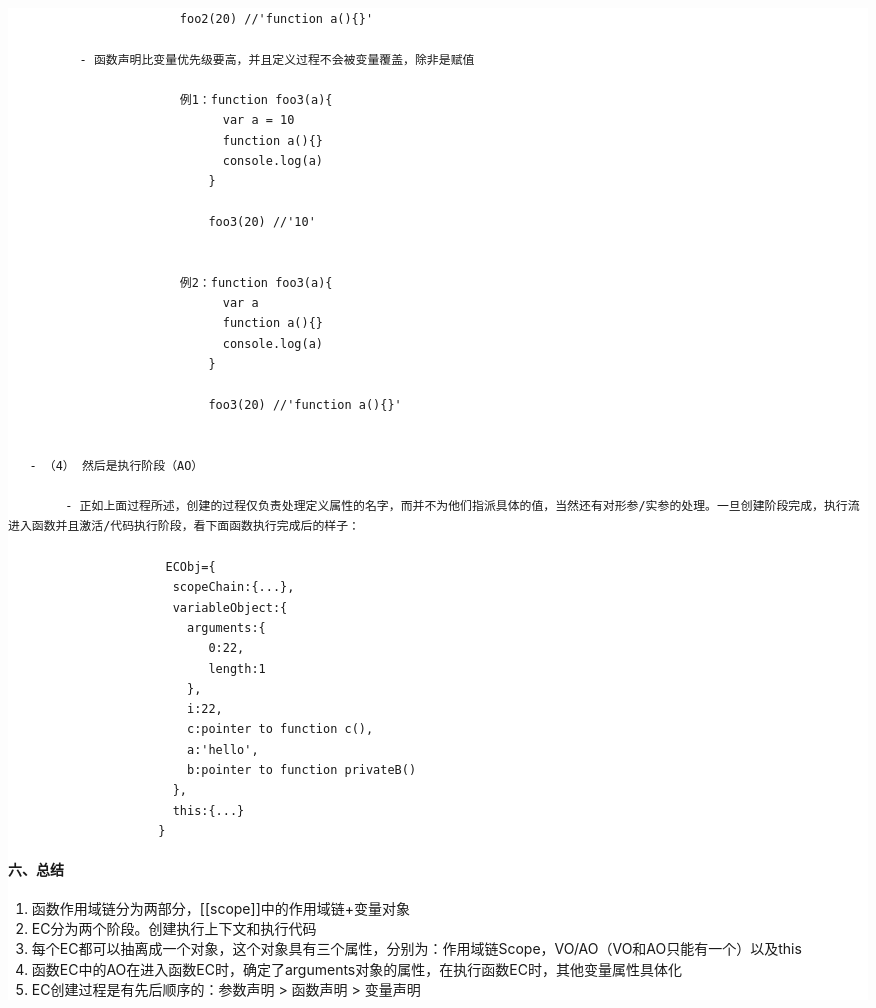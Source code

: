 		                    foo2(20) //'function a(){}'

              - 函数声明比变量优先级要高，并且定义过程不会被变量覆盖，除非是赋值

			                例1：function foo3(a){
			                      var a = 10  
			                      function a(){}
			                      console.log(a)
			                    }
			               
			                    foo3(20) //'10'
			
			                
			                例2：function foo3(a){
			                      var a
			                      function a(){}
			                      console.log(a)
			                    }
			               
			                    foo3(20) //'function a(){}'


       - （4） 然后是执行阶段（AO）

            - 正如上面过程所述，创建的过程仅负责处理定义属性的名字，而并不为他们指派具体的值，当然还有对形参/实参的处理。一旦创建阶段完成，执行流进入函数并且激活/代码执行阶段，看下面函数执行完成后的样子：

                          ECObj={
				           scopeChain:{...},
				           variableObject:{
				             arguments:{
				                0:22,
				                length:1
				             },
				             i:22,
				             c:pointer to function c(),
				             a:'hello',
				             b:pointer to function privateB()
				           },
				           this:{...}
				         }


#### 六、总结 ####

  1. 函数作用域链分为两部分，[[scope]]中的作用域链+变量对象
  1. EC分为两个阶段。创建执行上下文和执行代码
  2. 每个EC都可以抽离成一个对象，这个对象具有三个属性，分别为：作用域链Scope，VO/AO（VO和AO只能有一个）以及this
  3. 函数EC中的AO在进入函数EC时，确定了arguments对象的属性，在执行函数EC时，其他变量属性具体化
  4. EC创建过程是有先后顺序的：参数声明 > 函数声明 > 变量声明
              